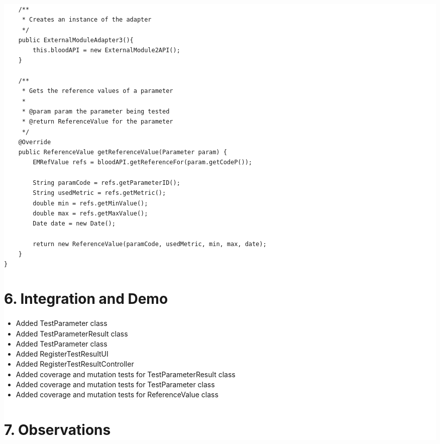 	    /**
	     * Creates an instance of the adapter
	     */
	    public ExternalModuleAdapter3(){
	        this.bloodAPI = new ExternalModule2API();
	    }
	
	    /**
	     * Gets the reference values of a parameter
	     *
	     * @param param the parameter being tested
	     * @return ReferenceValue for the parameter
	     */
	    @Override
	    public ReferenceValue getReferenceValue(Parameter param) {
	        EMRefValue refs = bloodAPI.getReferenceFor(param.getCodeP());
	
	        String paramCode = refs.getParameterID();
	        String usedMetric = refs.getMetric();
	        double min = refs.getMinValue();
	        double max = refs.getMaxValue();
	        Date date = new Date();
	
	        return new ReferenceValue(paramCode, usedMetric, min, max, date);
	    }
	}



# 6. Integration and Demo 

* Added TestParameter class
* Added TestParameterResult class
* Added TestParameter class
* Added RegisterTestResultUI
* Added RegisterTestResultController
* Added coverage and mutation tests for TestParameterResult class
* Added coverage and mutation tests for TestParameter class
* Added coverage and mutation tests for ReferenceValue class

# 7. Observations